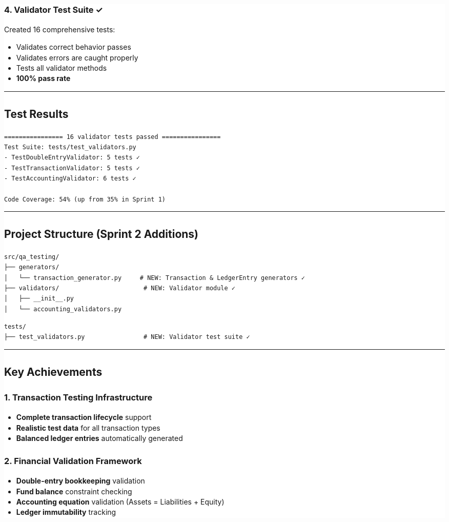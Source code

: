 ### 4. Validator Test Suite ✓
Created 16 comprehensive tests:
- Validates correct behavior passes
- Validates errors are caught properly
- Tests all validator methods
- **100% pass rate**

---

## Test Results

```
================ 16 validator tests passed ================
Test Suite: tests/test_validators.py
- TestDoubleEntryValidator: 5 tests ✓
- TestTransactionValidator: 5 tests ✓
- TestAccountingValidator: 6 tests ✓

Code Coverage: 54% (up from 35% in Sprint 1)
```

---

## Project Structure (Sprint 2 Additions)

```
src/qa_testing/
├── generators/
│   └── transaction_generator.py     # NEW: Transaction & LedgerEntry generators ✓
├── validators/                       # NEW: Validator module ✓
│   ├── __init__.py
│   └── accounting_validators.py
```

```
tests/
├── test_validators.py                # NEW: Validator test suite ✓
```

---

## Key Achievements

### 1. Transaction Testing Infrastructure
- **Complete transaction lifecycle** support
- **Realistic test data** for all transaction types
- **Balanced ledger entries** automatically generated

### 2. Financial Validation Framework
- **Double-entry bookkeeping** validation
- **Fund balance** constraint checking
- **Accounting equation** validation (Assets = Liabilities + Equity)
- **Ledger immutability** tracking
